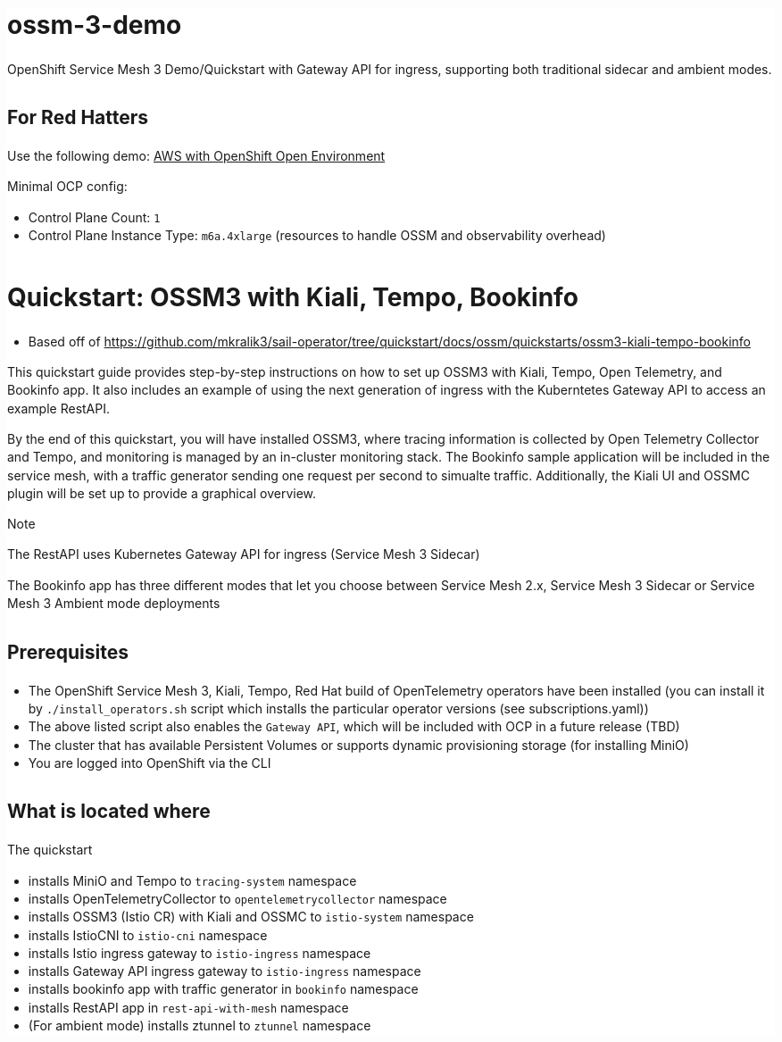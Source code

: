 # ossm-3-demo
OpenShift Service Mesh 3 Demo/Quickstart with Gateway API for ingress, supporting both traditional sidecar and ambient modes.

## For Red Hatters
Use the following demo:
[AWS with OpenShift Open Environment](https://catalog.demo.redhat.com/catalog?item=babylon-catalog-prod/sandboxes-gpte.sandbox-ocp.prod)

Minimal OCP config:
- Control Plane Count: `1`
- Control Plane Instance Type: `m6a.4xlarge` (resources to handle OSSM and observability overhead)


# Quickstart: OSSM3 with Kiali, Tempo, Bookinfo
- Based off of https://github.com/mkralik3/sail-operator/tree/quickstart/docs/ossm/quickstarts/ossm3-kiali-tempo-bookinfo
  
  
This quickstart guide provides step-by-step instructions on how to set up OSSM3 with Kiali, Tempo, Open Telemetry, and Bookinfo app. It also includes an example of using the next generation of ingress with the Kuberntetes Gateway API to access an example RestAPI.  
  
By the end of this quickstart, you will have installed OSSM3, where tracing information is collected by Open Telemetry Collector and Tempo, and monitoring is managed by an in-cluster monitoring stack. The Bookinfo sample application will be included in the service mesh, with a traffic generator sending one request per second to simualte traffic. Additionally, the Kiali UI and OSSMC plugin will be set up to provide a graphical overview.

> [!NOTE]
> The RestAPI uses Kubernetes Gateway API for ingress (Service Mesh 3 Sidecar)
> 
> The Bookinfo app has three different modes that let you choose between Service Mesh 2.x, Service Mesh 3 Sidecar or Service Mesh 3 Ambient mode deployments

## Prerequisites
- The OpenShift Service Mesh 3, Kiali, Tempo, Red Hat build of OpenTelemetry operators have been installed (you can install it by `./install_operators.sh` script which installs the particular operator versions (see subscriptions.yaml))
- The above listed script also enables the `Gateway API`, which will be included with OCP in a future release (TBD)
- The cluster that has available Persistent Volumes or supports dynamic provisioning storage (for installing MiniO)
- You are logged into OpenShift via the CLI

## What is located where
The quickstart 
  * installs MiniO and Tempo to `tracing-system` namespace
  * installs OpenTelemetryCollector to `opentelemetrycollector` namespace
  * installs OSSM3 (Istio CR) with Kiali and OSSMC to `istio-system` namespace
  * installs IstioCNI to `istio-cni` namespace
  * installs Istio ingress gateway to `istio-ingress` namespace
  * installs Gateway API ingress gateway to `istio-ingress` namespace
  * installs bookinfo app with traffic generator in `bookinfo` namespace
  * installs RestAPI app in `rest-api-with-mesh` namespace
  * (For ambient mode) installs ztunnel to `ztunnel` namespace
